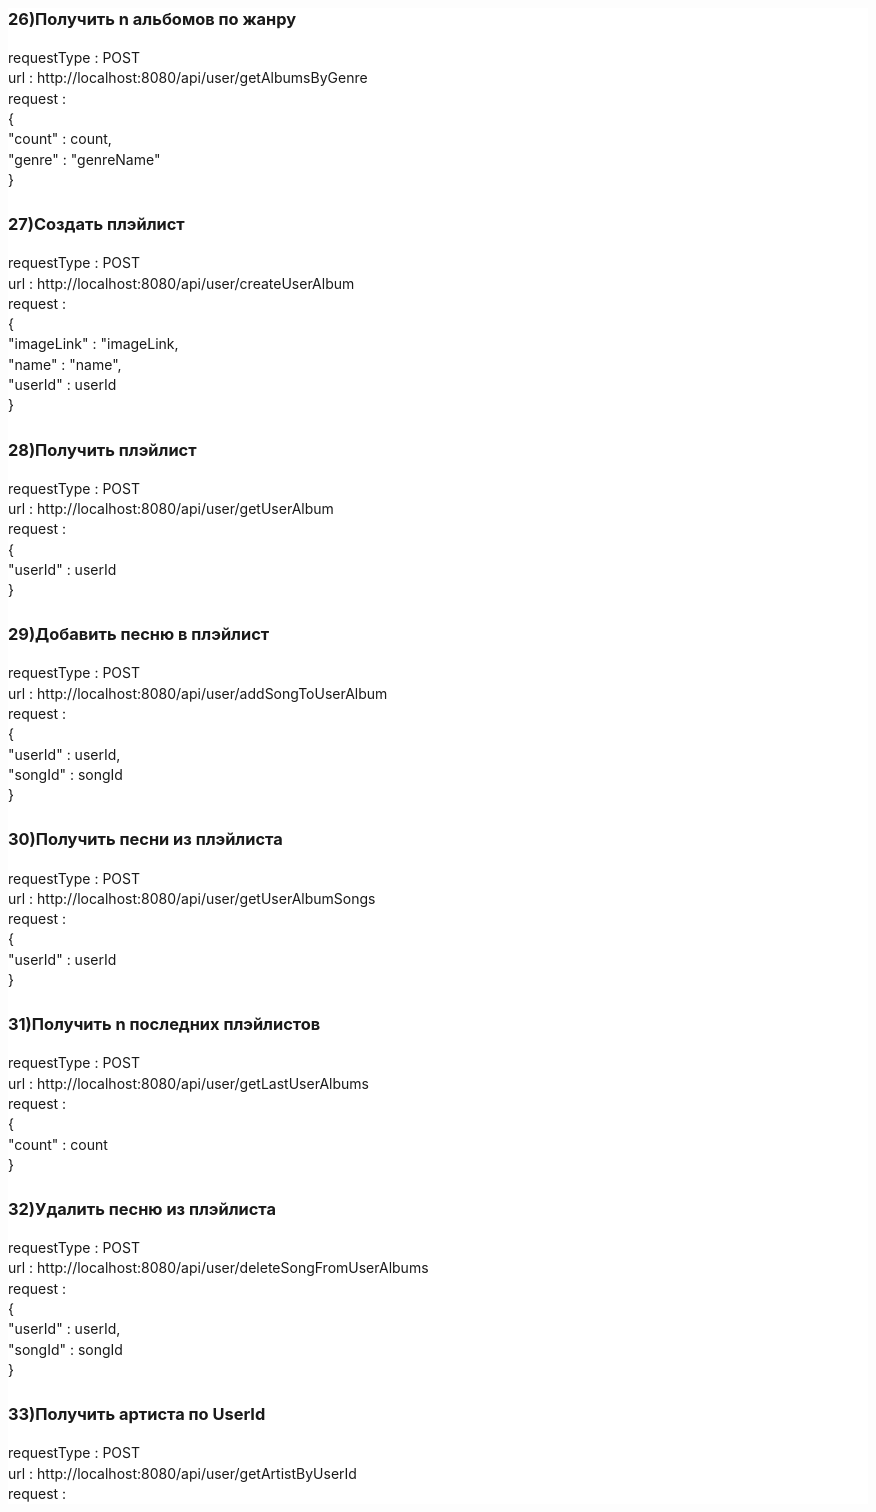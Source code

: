 ### 26)Получить n альбомов по жанру 
requestType : POST  
url : http://localhost:8080/api/user/getAlbumsByGenre  
request :  
{  
    "count" : count,  
    "genre" : "genreName"  
}  
### 27)Создать плэйлист
requestType : POST  
url : http://localhost:8080/api/user/createUserAlbum  
request :  
{  
    "imageLink" : "imageLink,  
    "name" : "name",  
    "userId" : userId  
}  
### 28)Получить плэйлист
requestType : POST  
url : http://localhost:8080/api/user/getUserAlbum  
request :  
{  
    "userId" : userId  
}  
### 29)Добавить песню в плэйлист
requestType : POST  
url : http://localhost:8080/api/user/addSongToUserAlbum  
request :  
{  
    "userId" : userId,  
    "songId" : songId  
}  
### 30)Получить песни из плэйлиста 
requestType : POST  
url : http://localhost:8080/api/user/getUserAlbumSongs  
request :  
{  
    "userId" : userId  
}  
### 31)Получить n последних плэйлистов
requestType : POST  
url : http://localhost:8080/api/user/getLastUserAlbums  
request :  
{  
    "count" : count  
}  
### 32)Удалить песню из плэйлиста
requestType : POST  
url : http://localhost:8080/api/user/deleteSongFromUserAlbums  
request :  
{  
    "userId" : userId,  
    "songId" : songId  
}  
### 33)Получить артиста по UserId
requestType : POST  
url : http://localhost:8080/api/user/getArtistByUserId  
request :  